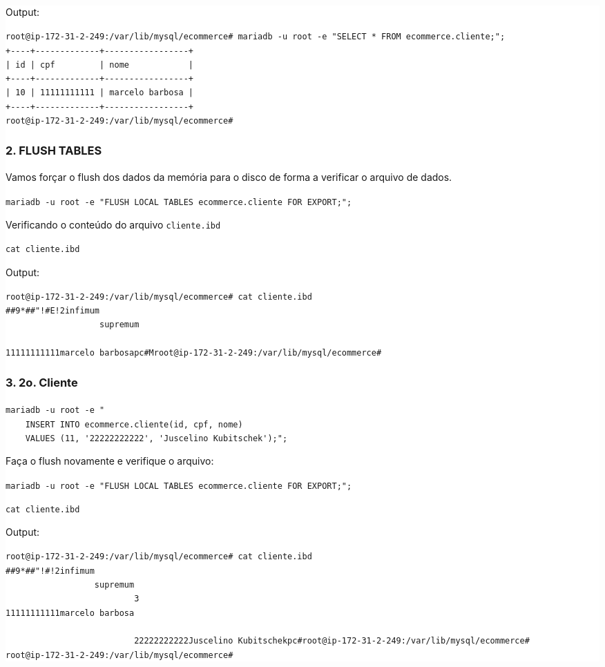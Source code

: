 Output:
```
root@ip-172-31-2-249:/var/lib/mysql/ecommerce# mariadb -u root -e "SELECT * FROM ecommerce.cliente;";
+----+-------------+-----------------+
| id | cpf         | nome            |
+----+-------------+-----------------+
| 10 | 11111111111 | marcelo barbosa |
+----+-------------+-----------------+
root@ip-172-31-2-249:/var/lib/mysql/ecommerce# 
```

### 2. FLUSH TABLES

Vamos forçar o flush dos dados da memória para o disco de forma a verificar o arquivo de dados.
```
mariadb -u root -e "FLUSH LOCAL TABLES ecommerce.cliente FOR EXPORT;";
```

Verificando o conteúdo do arquivo `cliente.ibd`
```
cat cliente.ibd
```

Output:
```
root@ip-172-31-2-249:/var/lib/mysql/ecommerce# cat cliente.ibd 
##9*##"!#E!2infimum
                   supremum

11111111111marcelo barbosapc#Mroot@ip-172-31-2-249:/var/lib/mysql/ecommerce# 
```

### 3. 2o. Cliente
```
mariadb -u root -e "
    INSERT INTO ecommerce.cliente(id, cpf, nome)
    VALUES (11, '22222222222', 'Juscelino Kubitschek');";
```

Faça o flush novamente e verifique o arquivo:
```
mariadb -u root -e "FLUSH LOCAL TABLES ecommerce.cliente FOR EXPORT;";
```

```
cat cliente.ibd
```

Output:
```
root@ip-172-31-2-249:/var/lib/mysql/ecommerce# cat cliente.ibd
##9*##"!#!2infimum
                  supremum
                          3
11111111111marcelo barbosa

                          22222222222Juscelino Kubitschekpc#root@ip-172-31-2-249:/var/lib/mysql/ecommerce# 
root@ip-172-31-2-249:/var/lib/mysql/ecommerce# 
```
